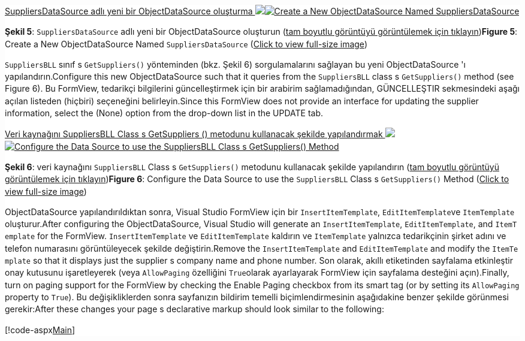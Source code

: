 <span data-ttu-id="ecef1-146">[SuppliersDataSource adlı yeni bir ObjectDataSource oluşturma ![](adding-and-responding-to-buttons-to-a-gridview-vb/_static/image10.png)](adding-and-responding-to-buttons-to-a-gridview-vb/_static/image9.png)</span><span class="sxs-lookup"><span data-stu-id="ecef1-146">[![Create a New ObjectDataSource Named SuppliersDataSource](adding-and-responding-to-buttons-to-a-gridview-vb/_static/image10.png)](adding-and-responding-to-buttons-to-a-gridview-vb/_static/image9.png)</span></span>

<span data-ttu-id="ecef1-147">**Şekil 5**: `SuppliersDataSource` adlı yeni bir ObjectDataSource oluşturun ([tam boyutlu görüntüyü görüntülemek için tıklayın](adding-and-responding-to-buttons-to-a-gridview-vb/_static/image11.png))</span><span class="sxs-lookup"><span data-stu-id="ecef1-147">**Figure 5**: Create a New ObjectDataSource Named `SuppliersDataSource` ([Click to view full-size image](adding-and-responding-to-buttons-to-a-gridview-vb/_static/image11.png))</span></span>

<span data-ttu-id="ecef1-148">`SuppliersBLL` sınıf s `GetSuppliers()` yönteminden (bkz. Şekil 6) sorgulamalarını sağlayan bu yeni ObjectDataSource 'ı yapılandırın.</span><span class="sxs-lookup"><span data-stu-id="ecef1-148">Configure this new ObjectDataSource such that it queries from the `SuppliersBLL` class s `GetSuppliers()` method (see Figure 6).</span></span> <span data-ttu-id="ecef1-149">Bu FormView, tedarikçi bilgilerini güncelleştirmek için bir arabirim sağlamadığından, GÜNCELLEŞTIR sekmesindeki aşağı açılan listeden (hiçbiri) seçeneğini belirleyin.</span><span class="sxs-lookup"><span data-stu-id="ecef1-149">Since this FormView does not provide an interface for updating the supplier information, select the (None) option from the drop-down list in the UPDATE tab.</span></span>

<span data-ttu-id="ecef1-150">[Veri kaynağını SuppliersBLL Class s GetSuppliers () metodunu kullanacak şekilde yapılandırmak ![](adding-and-responding-to-buttons-to-a-gridview-vb/_static/image13.png)](adding-and-responding-to-buttons-to-a-gridview-vb/_static/image12.png)</span><span class="sxs-lookup"><span data-stu-id="ecef1-150">[![Configure the Data Source to use the SuppliersBLL Class s GetSuppliers() Method](adding-and-responding-to-buttons-to-a-gridview-vb/_static/image13.png)](adding-and-responding-to-buttons-to-a-gridview-vb/_static/image12.png)</span></span>

<span data-ttu-id="ecef1-151">**Şekil 6**: veri kaynağını `SuppliersBLL` Class s `GetSuppliers()` metodunu kullanacak şekilde yapılandırın ([tam boyutlu görüntüyü görüntülemek için tıklayın](adding-and-responding-to-buttons-to-a-gridview-vb/_static/image14.png))</span><span class="sxs-lookup"><span data-stu-id="ecef1-151">**Figure 6**: Configure the Data Source to use the `SuppliersBLL` Class s `GetSuppliers()` Method ([Click to view full-size image](adding-and-responding-to-buttons-to-a-gridview-vb/_static/image14.png))</span></span>

<span data-ttu-id="ecef1-152">ObjectDataSource yapılandırıldıktan sonra, Visual Studio FormView için bir `InsertItemTemplate`, `EditItemTemplate`ve `ItemTemplate` oluşturur.</span><span class="sxs-lookup"><span data-stu-id="ecef1-152">After configuring the ObjectDataSource, Visual Studio will generate an `InsertItemTemplate`, `EditItemTemplate`, and `ItemTemplate` for the FormView.</span></span> <span data-ttu-id="ecef1-153">`InsertItemTemplate` ve `EditItemTemplate` kaldırın ve `ItemTemplate` yalnızca tedarikçinin şirket adını ve telefon numarasını görüntüleyecek şekilde değiştirin.</span><span class="sxs-lookup"><span data-stu-id="ecef1-153">Remove the `InsertItemTemplate` and `EditItemTemplate` and modify the `ItemTemplate` so that it displays just the supplier s company name and phone number.</span></span> <span data-ttu-id="ecef1-154">Son olarak, akıllı etiketinden sayfalama etkinleştir onay kutusunu işaretleyerek (veya `AllowPaging` özelliğini `True`olarak ayarlayarak FormView için sayfalama desteğini açın).</span><span class="sxs-lookup"><span data-stu-id="ecef1-154">Finally, turn on paging support for the FormView by checking the Enable Paging checkbox from its smart tag (or by setting its `AllowPaging` property to `True`).</span></span> <span data-ttu-id="ecef1-155">Bu değişikliklerden sonra sayfanızın bildirim temelli biçimlendirmesinin aşağıdakine benzer şekilde görünmesi gerekir:</span><span class="sxs-lookup"><span data-stu-id="ecef1-155">After these changes your page s declarative markup should look similar to the following:</span></span>

[!code-aspx[Main](adding-and-responding-to-buttons-to-a-gridview-vb/samples/sample2.aspx)]
